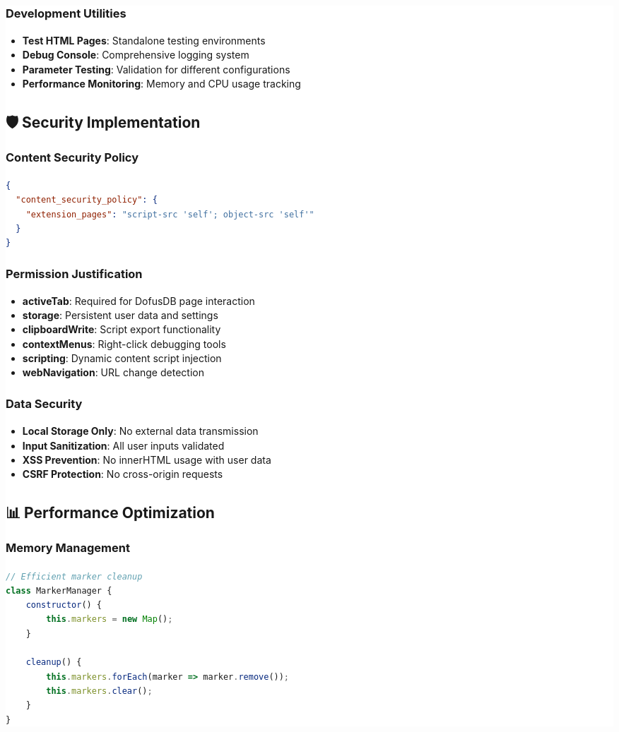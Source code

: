 ```javascript
```

### Development Utilities
- **Test HTML Pages**: Standalone testing environments
- **Debug Console**: Comprehensive logging system
- **Parameter Testing**: Validation for different configurations
- **Performance Monitoring**: Memory and CPU usage tracking

## 🛡️ Security Implementation

### Content Security Policy
```json
{
  "content_security_policy": {
    "extension_pages": "script-src 'self'; object-src 'self'"
  }
}
```

### Permission Justification
- **activeTab**: Required for DofusDB page interaction
- **storage**: Persistent user data and settings
- **clipboardWrite**: Script export functionality
- **contextMenus**: Right-click debugging tools
- **scripting**: Dynamic content script injection
- **webNavigation**: URL change detection

### Data Security
- **Local Storage Only**: No external data transmission
- **Input Sanitization**: All user inputs validated
- **XSS Prevention**: No innerHTML usage with user data
- **CSRF Protection**: No cross-origin requests

## 📊 Performance Optimization

### Memory Management
```javascript
// Efficient marker cleanup
class MarkerManager {
    constructor() {
        this.markers = new Map();
    }
    
    cleanup() {
        this.markers.forEach(marker => marker.remove());
        this.markers.clear();
    }
}
```
